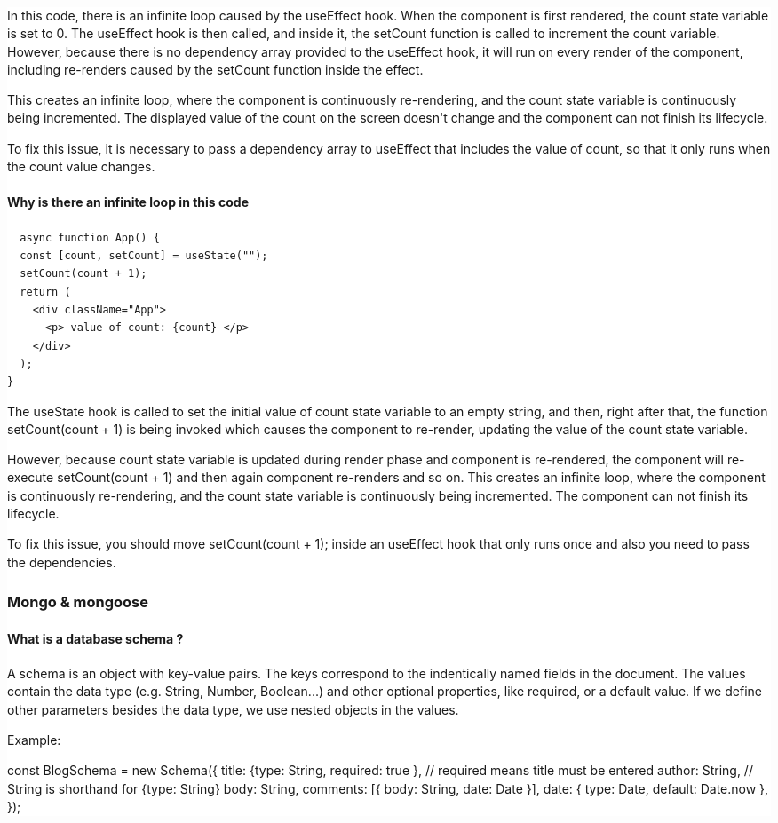 ```
```

In this code, there is an infinite loop caused by the useEffect hook. When the component is first rendered, the count state variable is set to 0. The useEffect hook is then called, and inside it, the setCount function is called to increment the count variable. However, because there is no dependency array provided to the useEffect hook, it will run on every render of the component, including re-renders caused by the setCount function inside the effect.

This creates an infinite loop, where the component is continuously re-rendering, and the count state variable is continuously being incremented. The displayed value of the count on the screen doesn't change and the component can not finish its lifecycle.

To fix this issue, it is necessary to pass a dependency array to useEffect that includes the value of count, so that it only runs when the count value changes.

#### Why is there an infinite loop in this code
```
  async function App() {
  const [count, setCount] = useState("");
  setCount(count + 1);
  return (
    <div className="App">
      <p> value of count: {count} </p>
    </div>
  );
}
```

The useState hook is called to set the initial value of count state variable to an empty string, and then, right after that, the function setCount(count + 1) is being invoked which causes the component to re-render, updating the value of the count state variable.

However, because count state variable is updated during render phase and component is re-rendered, the component will re-execute setCount(count + 1) and then again component re-renders and so on. This creates an infinite loop, where the component is continuously re-rendering, and the count state variable is continuously being incremented. The component can not finish its lifecycle.

To fix this issue, you should move setCount(count + 1); inside an useEffect hook that only runs once and also you need to pass the dependencies.

### Mongo & mongoose

#### What is a database schema ?

A schema is an object with key-value pairs. The keys correspond to the indentically named fields in the document. The values contain the data type (e.g. String, Number, Boolean...) and other optional properties, like required, or a default value. If we define other parameters besides the data type, we use nested objects in the values.

Example:

const BlogSchema = new Schema({
  title:  {type: String, required: true }, // required means title must be entered
  author: String, // String is shorthand for {type: String}
  body:   String,
  comments: [{ body: String, date: Date }],
  date: { type: Date, default: Date.now },
});
